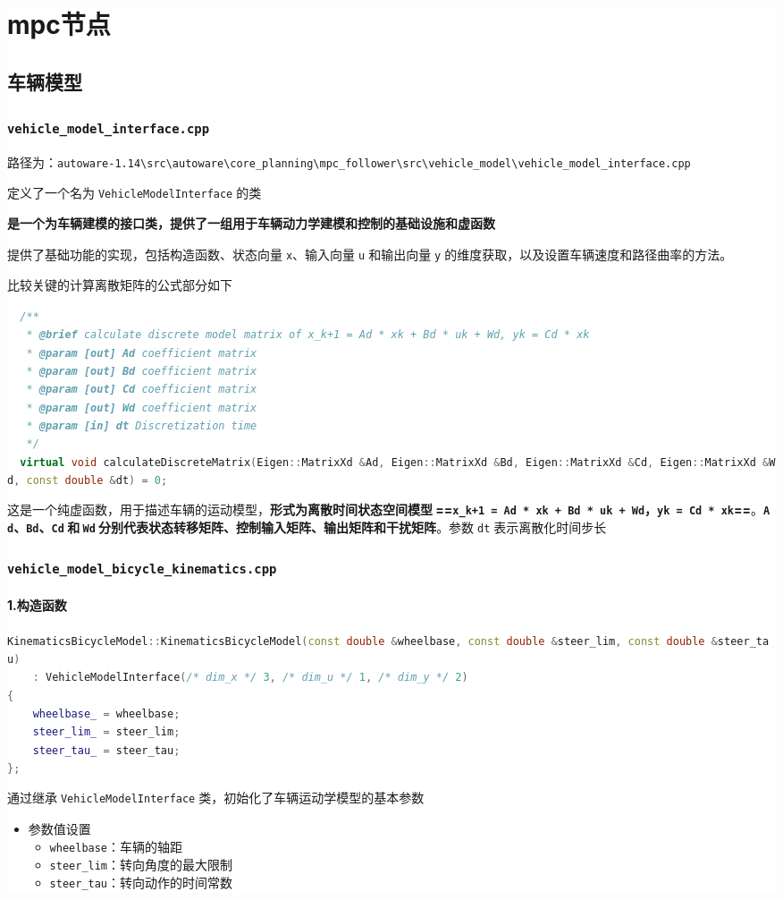 # mpc节点

## 车辆模型

### `vehicle_model_interface.cpp`

路径为：`autoware-1.14\src\autoware\core_planning\mpc_follower\src\vehicle_model\vehicle_model_interface.cpp`

定义了一个名为 `VehicleModelInterface` 的类

**是一个为车辆建模的接口类，提供了一组用于车辆动力学建模和控制的基础设施和虚函数**

提供了基础功能的实现，包括构造函数、状态向量 `x`、输入向量 `u` 和输出向量 `y` 的维度获取，以及设置车辆速度和路径曲率的方法。

比较关键的计算离散矩阵的公式部分如下

```c++
  /**
   * @brief calculate discrete model matrix of x_k+1 = Ad * xk + Bd * uk + Wd, yk = Cd * xk 
   * @param [out] Ad coefficient matrix
   * @param [out] Bd coefficient matrix
   * @param [out] Cd coefficient matrix
   * @param [out] Wd coefficient matrix
   * @param [in] dt Discretization time
   */
  virtual void calculateDiscreteMatrix(Eigen::MatrixXd &Ad, Eigen::MatrixXd &Bd, Eigen::MatrixXd &Cd, Eigen::MatrixXd &Wd, const double &dt) = 0;
```

这是一个纯虚函数，用于描述车辆的运动模型，**形式为离散时间状态空间模型 ==`x_k+1 = Ad * xk + Bd * uk + Wd`，`yk = Cd * xk`==**。**`Ad`、`Bd`、`Cd` 和 `Wd` 分别代表状态转移矩阵、控制输入矩阵、输出矩阵和干扰矩阵**。参数 `dt` 表示离散化时间步长



### `vehicle_model_bicycle_kinematics.cpp`

#### 1.构造函数

```c++
KinematicsBicycleModel::KinematicsBicycleModel(const double &wheelbase, const double &steer_lim, const double &steer_tau)
    : VehicleModelInterface(/* dim_x */ 3, /* dim_u */ 1, /* dim_y */ 2)
{
    wheelbase_ = wheelbase;
    steer_lim_ = steer_lim;
    steer_tau_ = steer_tau;
};
```

通过继承 `VehicleModelInterface` 类，初始化了车辆运动学模型的基本参数

- 参数值设置
  - `wheelbase`：车辆的轴距
  - `steer_lim`：转向角度的最大限制
  - `steer_tau`：转向动作的时间常数
